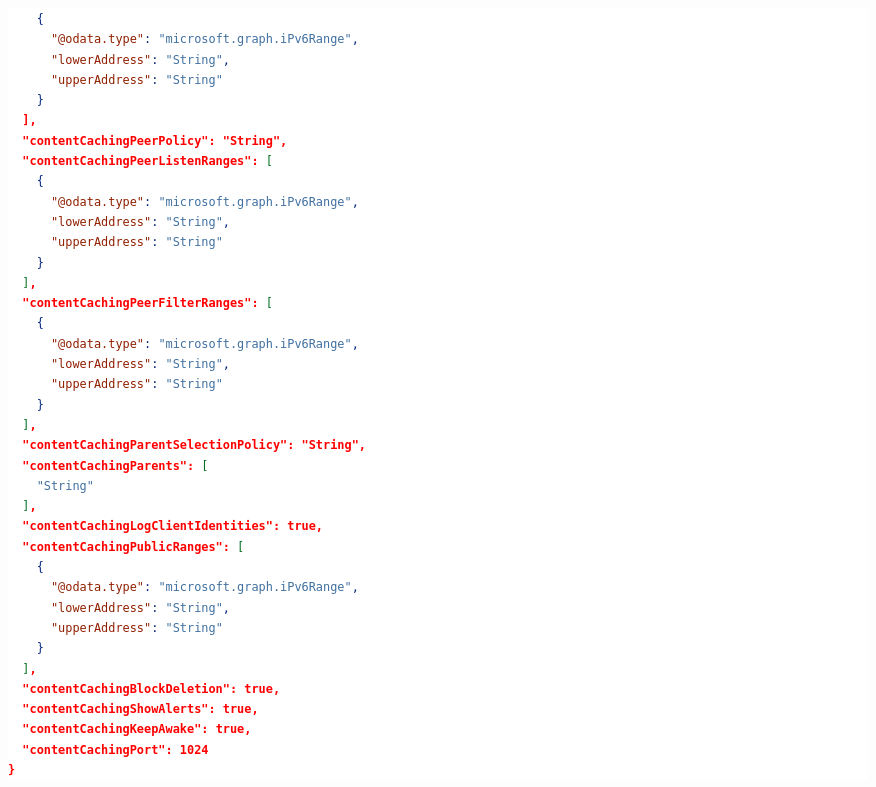 ``` json
    {
      "@odata.type": "microsoft.graph.iPv6Range",
      "lowerAddress": "String",
      "upperAddress": "String"
    }
  ],
  "contentCachingPeerPolicy": "String",
  "contentCachingPeerListenRanges": [
    {
      "@odata.type": "microsoft.graph.iPv6Range",
      "lowerAddress": "String",
      "upperAddress": "String"
    }
  ],
  "contentCachingPeerFilterRanges": [
    {
      "@odata.type": "microsoft.graph.iPv6Range",
      "lowerAddress": "String",
      "upperAddress": "String"
    }
  ],
  "contentCachingParentSelectionPolicy": "String",
  "contentCachingParents": [
    "String"
  ],
  "contentCachingLogClientIdentities": true,
  "contentCachingPublicRanges": [
    {
      "@odata.type": "microsoft.graph.iPv6Range",
      "lowerAddress": "String",
      "upperAddress": "String"
    }
  ],
  "contentCachingBlockDeletion": true,
  "contentCachingShowAlerts": true,
  "contentCachingKeepAwake": true,
  "contentCachingPort": 1024
}
```



